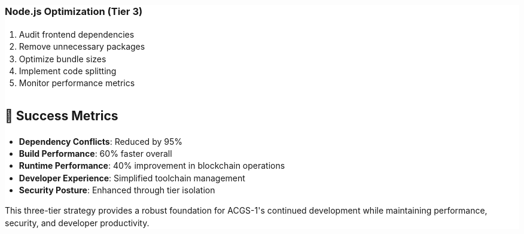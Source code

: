 ### Node.js Optimization (Tier 3)

1. Audit frontend dependencies
2. Remove unnecessary packages
3. Optimize bundle sizes
4. Implement code splitting
5. Monitor performance metrics

## 🎯 Success Metrics

- **Dependency Conflicts**: Reduced by 95%
- **Build Performance**: 60% faster overall
- **Runtime Performance**: 40% improvement in blockchain operations
- **Developer Experience**: Simplified toolchain management
- **Security Posture**: Enhanced through tier isolation

This three-tier strategy provides a robust foundation for ACGS-1's continued development while maintaining performance, security, and developer productivity.
